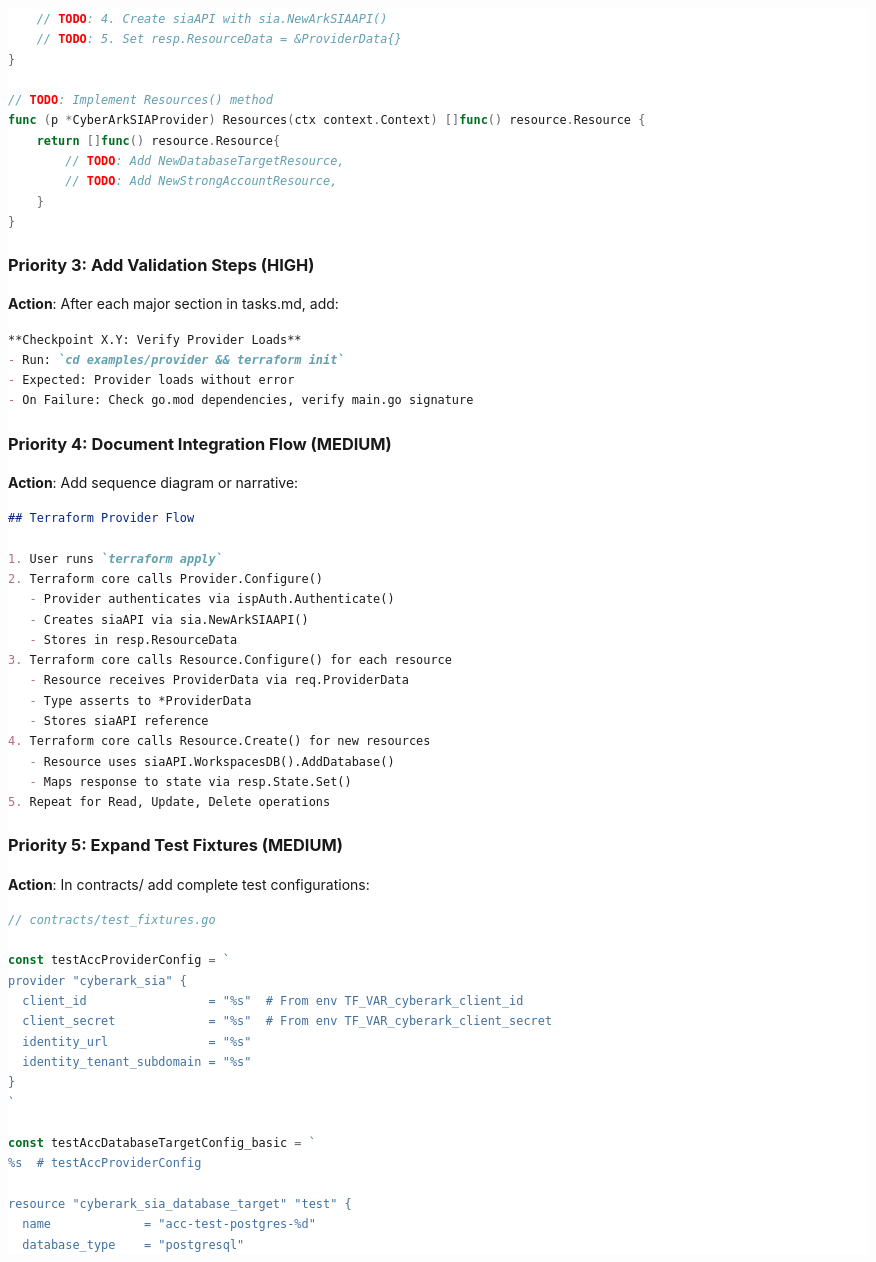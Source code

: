 ```go
	// TODO: 4. Create siaAPI with sia.NewArkSIAAPI()
	// TODO: 5. Set resp.ResourceData = &ProviderData{}
}

// TODO: Implement Resources() method
func (p *CyberArkSIAProvider) Resources(ctx context.Context) []func() resource.Resource {
	return []func() resource.Resource{
		// TODO: Add NewDatabaseTargetResource,
		// TODO: Add NewStrongAccountResource,
	}
}
```

### Priority 3: Add Validation Steps (HIGH)

**Action**: After each major section in tasks.md, add:
```markdown
**Checkpoint X.Y: Verify Provider Loads**
- Run: `cd examples/provider && terraform init`
- Expected: Provider loads without error
- On Failure: Check go.mod dependencies, verify main.go signature
```

### Priority 4: Document Integration Flow (MEDIUM)

**Action**: Add sequence diagram or narrative:
```markdown
## Terraform Provider Flow

1. User runs `terraform apply`
2. Terraform core calls Provider.Configure()
   - Provider authenticates via ispAuth.Authenticate()
   - Creates siaAPI via sia.NewArkSIAAPI()
   - Stores in resp.ResourceData
3. Terraform core calls Resource.Configure() for each resource
   - Resource receives ProviderData via req.ProviderData
   - Type asserts to *ProviderData
   - Stores siaAPI reference
4. Terraform core calls Resource.Create() for new resources
   - Resource uses siaAPI.WorkspacesDB().AddDatabase()
   - Maps response to state via resp.State.Set()
5. Repeat for Read, Update, Delete operations
```

### Priority 5: Expand Test Fixtures (MEDIUM)

**Action**: In contracts/ add complete test configurations:
```go
// contracts/test_fixtures.go

const testAccProviderConfig = `
provider "cyberark_sia" {
  client_id                 = "%s"  # From env TF_VAR_cyberark_client_id
  client_secret             = "%s"  # From env TF_VAR_cyberark_client_secret
  identity_url              = "%s"
  identity_tenant_subdomain = "%s"
}
`

const testAccDatabaseTargetConfig_basic = `
%s  # testAccProviderConfig

resource "cyberark_sia_database_target" "test" {
  name             = "acc-test-postgres-%d"
  database_type    = "postgresql"
```